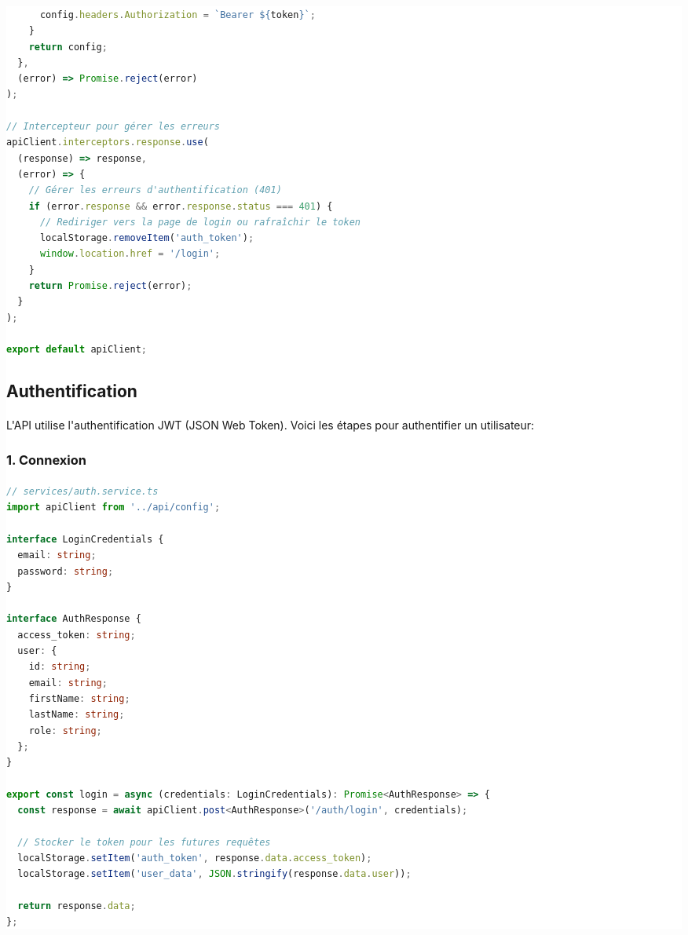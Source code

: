 ```typescript
      config.headers.Authorization = `Bearer ${token}`;
    }
    return config;
  },
  (error) => Promise.reject(error)
);

// Intercepteur pour gérer les erreurs
apiClient.interceptors.response.use(
  (response) => response,
  (error) => {
    // Gérer les erreurs d'authentification (401)
    if (error.response && error.response.status === 401) {
      // Rediriger vers la page de login ou rafraîchir le token
      localStorage.removeItem('auth_token');
      window.location.href = '/login';
    }
    return Promise.reject(error);
  }
);

export default apiClient;
```

## Authentification

L'API utilise l'authentification JWT (JSON Web Token). Voici les étapes pour authentifier un utilisateur:

### 1. Connexion

```typescript
// services/auth.service.ts
import apiClient from '../api/config';

interface LoginCredentials {
  email: string;
  password: string;
}

interface AuthResponse {
  access_token: string;
  user: {
    id: string;
    email: string;
    firstName: string;
    lastName: string;
    role: string;
  };
}

export const login = async (credentials: LoginCredentials): Promise<AuthResponse> => {
  const response = await apiClient.post<AuthResponse>('/auth/login', credentials);
  
  // Stocker le token pour les futures requêtes
  localStorage.setItem('auth_token', response.data.access_token);
  localStorage.setItem('user_data', JSON.stringify(response.data.user));
  
  return response.data;
};
```
